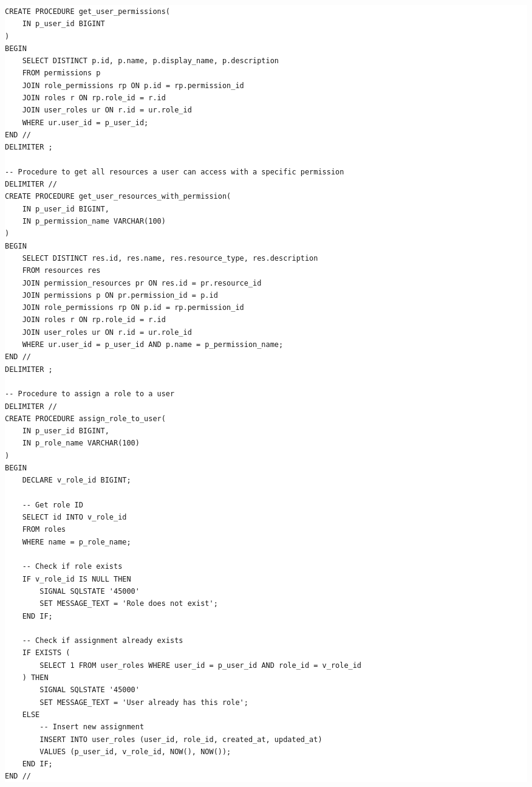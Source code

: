 ````
CREATE PROCEDURE get_user_permissions(
    IN p_user_id BIGINT
)
BEGIN
    SELECT DISTINCT p.id, p.name, p.display_name, p.description
    FROM permissions p
    JOIN role_permissions rp ON p.id = rp.permission_id
    JOIN roles r ON rp.role_id = r.id
    JOIN user_roles ur ON r.id = ur.role_id
    WHERE ur.user_id = p_user_id;
END //
DELIMITER ;

-- Procedure to get all resources a user can access with a specific permission
DELIMITER //
CREATE PROCEDURE get_user_resources_with_permission(
    IN p_user_id BIGINT,
    IN p_permission_name VARCHAR(100)
)
BEGIN
    SELECT DISTINCT res.id, res.name, res.resource_type, res.description
    FROM resources res
    JOIN permission_resources pr ON res.id = pr.resource_id
    JOIN permissions p ON pr.permission_id = p.id
    JOIN role_permissions rp ON p.id = rp.permission_id
    JOIN roles r ON rp.role_id = r.id
    JOIN user_roles ur ON r.id = ur.role_id
    WHERE ur.user_id = p_user_id AND p.name = p_permission_name;
END //
DELIMITER ;

-- Procedure to assign a role to a user
DELIMITER //
CREATE PROCEDURE assign_role_to_user(
    IN p_user_id BIGINT,
    IN p_role_name VARCHAR(100)
)
BEGIN
    DECLARE v_role_id BIGINT;

    -- Get role ID
    SELECT id INTO v_role_id
    FROM roles
    WHERE name = p_role_name;

    -- Check if role exists
    IF v_role_id IS NULL THEN
        SIGNAL SQLSTATE '45000'
        SET MESSAGE_TEXT = 'Role does not exist';
    END IF;

    -- Check if assignment already exists
    IF EXISTS (
        SELECT 1 FROM user_roles WHERE user_id = p_user_id AND role_id = v_role_id
    ) THEN
        SIGNAL SQLSTATE '45000'
        SET MESSAGE_TEXT = 'User already has this role';
    ELSE
        -- Insert new assignment
        INSERT INTO user_roles (user_id, role_id, created_at, updated_at)
        VALUES (p_user_id, v_role_id, NOW(), NOW());
    END IF;
END //
````